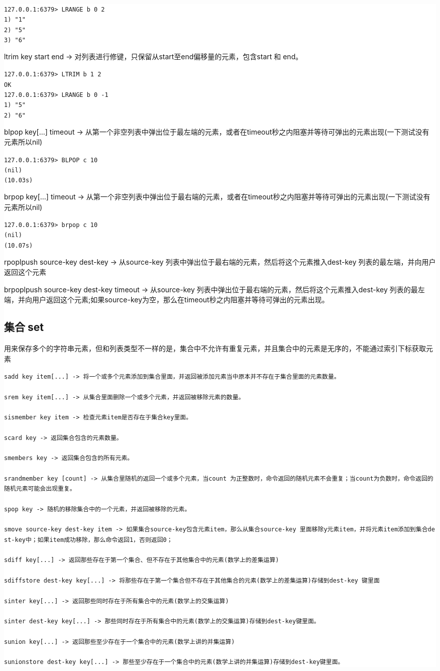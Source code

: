 ```
127.0.0.1:6379> LRANGE b 0 2
1) "1"
2) "5"
3) "6"
```
ltrim key start end -> 对列表进行修键，只保留从start至end偏移量的元素，包含start 和 end。
```
127.0.0.1:6379> LTRIM b 1 2
OK
127.0.0.1:6379> LRANGE b 0 -1
1) "5"
2) "6"
```
blpop key[...] timeout -> 从第一个非空列表中弹出位于最左端的元素，或者在timeout秒之内阻塞并等待可弹出的元素出现(一下测试没有元素所以nil)
```
127.0.0.1:6379> BLPOP c 10
(nil)
(10.03s)
```
brpop key[...] timeout -> 从第一个非空列表中弹出位于最右端的元素，或者在timeout秒之内阻塞并等待可弹出的元素出现(一下测试没有元素所以nil)
```
127.0.0.1:6379> brpop c 10
(nil)
(10.07s)
```
rpoplpush source-key dest-key -> 从source-key 列表中弹出位于最右端的元素，然后将这个元素推入dest-key 列表的最左端，并向用户返回这个元素

brpoplpush source-key dest-key timeout -> 从source-key 列表中弹出位于最右端的元素，然后将这个元素推入dest-key 列表的最左端，并向用户返回这个元素;如果source-key为空，那么在timeout秒之内阻塞并等待可弹出的元素出现。

## 集合 set 

用来保存多个的字符串元素，但和列表类型不一样的是，集合中不允许有重复元素，并且集合中的元素是无序的，不能通过索引下标获取元素

```shell
sadd key item[...] -> 将一个或多个元素添加到集合里面，并返回被添加元素当中原本并不存在于集合里面的元素数量。

srem key item[...] -> 从集合里面删除一个或多个元素，并返回被移除元素的数量。

sismember key item -> 检查元素item是否存在于集合key里面。

scard key -> 返回集合包含的元素数量。

smembers key -> 返回集合包含的所有元素。

srandmember key [count] -> 从集合里随机的返回一个或多个元素，当count 为正整数时，命令返回的随机元素不会重复；当count为负数时，命令返回的随机元素可能会出现重复。

spop key -> 随机的移除集合中的一个元素，并返回被移除的元素。

smove source-key dest-key item -> 如果集合source-key包含元素item，那么从集合source-key 里面移除y元素item，并将元素item添加到集合dest-key中；如果item成功移除，那么命令返回1，否则返回0；

sdiff key[...] -> 返回那些存在于第一个集合、但不存在于其他集合中的元素(数学上的差集运算)

sdiffstore dest-key key[...] -> 将那些存在于第一个集合但不存在于其他集合的元素(数学上的差集运算)存储到dest-key 键里面

sinter key[...] -> 返回那些同时存在于所有集合中的元素(数学上的交集运算)

sinter dest-key key[...] -> 那些同时存在于所有集合中的元素(数学上的交集运算)存储到dest-key键里面。

sunion key[...] -> 返回那些至少存在于一个集合中的元素(数学上讲的并集运算)

sunionstore dest-key key[...] -> 那些至少存在于一个集合中的元素(数学上讲的并集运算)存储到dest-key键里面。
```
